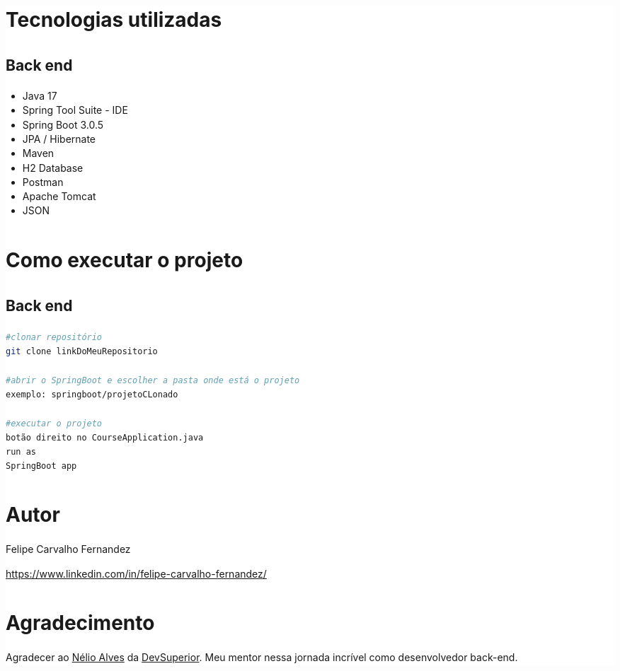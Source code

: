 
# Tecnologias utilizadas
## Back end
- Java 17
- Spring Tool Suite - IDE
- Spring Boot 3.0.5
- JPA / Hibernate
- Maven
- H2 Database
- Postman
- Apache Tomcat
- JSON
  
# Como executar o projeto

## Back end

```bash
#clonar repositório
git clone linkDoMeuRepositorio

#abrir o SpringBoot e escolher a pasta onde está o projeto
exemplo: springboot/projetoCLonado

#executar o projeto
botão direito no CourseApplication.java
run as
SpringBoot app
```

# Autor

Felipe Carvalho Fernandez

https://www.linkedin.com/in/felipe-carvalho-fernandez/

# Agradecimento
Agradecer ao [Nélio Alves](https://www.linkedin.com/in/nelio-alves/) da [DevSuperior](https://www.udemy.com/course/java-curso-completo/). Meu mentor nessa jornada incrível como desenvolvedor back-end.

